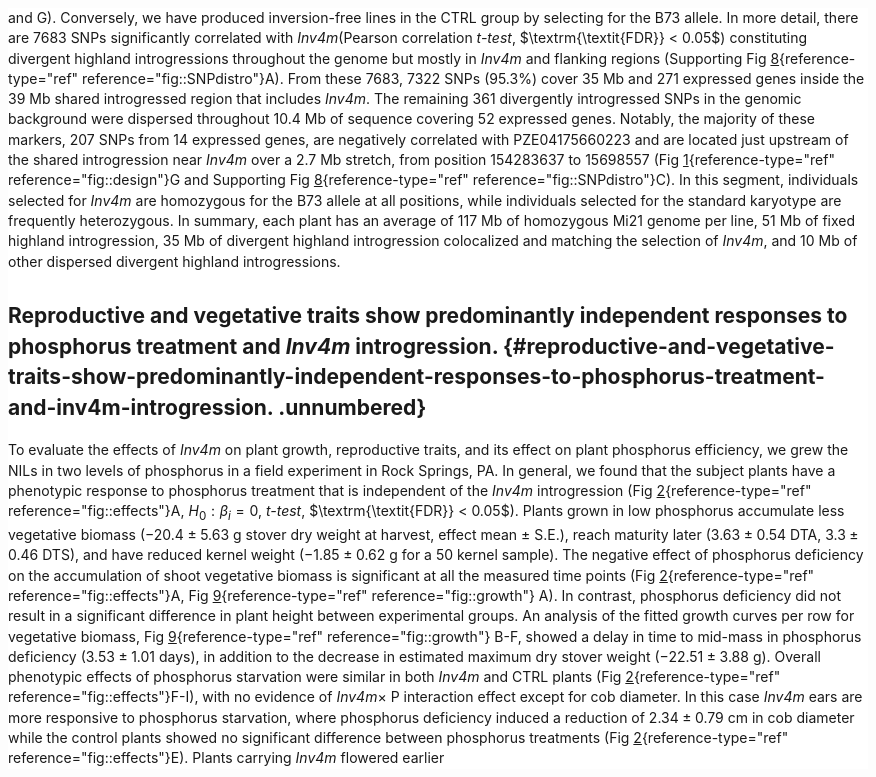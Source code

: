 and G). Conversely, we have produced inversion-free lines in the CTRL
group by selecting for the B73 allele. In more detail, there are 7683
SNPs significantly correlated with *Inv4m*(Pearson correlation *t-test*,
$\textrm{\textit{FDR}} < 0.05$) constituting divergent highland
introgressions throughout the genome but mostly in *Inv4m* and flanking
regions (Supporting Fig [8](#fig::SNPdistro){reference-type="ref"
reference="fig::SNPdistro"}A). From these 7683, 7322 SNPs ($95.3\%$)
cover 35 Mb and 271 expressed genes inside the 39 Mb shared introgressed
region that includes *Inv4m*. The remaining 361 divergently introgressed
SNPs in the genomic background were dispersed throughout 10.4 Mb of
sequence covering 52 expressed genes. Notably, the majority of these
markers, 207 SNPs from 14 expressed genes, are negatively correlated
with PZE04175660223 and are located just upstream of the shared
introgression near *Inv4m* over a 2.7 Mb stretch, from position
154283637 to 15698557 (Fig [1](#fig::design){reference-type="ref"
reference="fig::design"}G and Supporting
Fig [8](#fig::SNPdistro){reference-type="ref"
reference="fig::SNPdistro"}C). In this segment, individuals selected for
*Inv4m* are homozygous for the B73 allele at all positions, while
individuals selected for the standard karyotype are frequently
heterozygous. In summary, each plant has an average of 117 Mb of
homozygous Mi21 genome per line, 51 Mb of fixed highland introgression,
35 Mb of divergent highland introgression colocalized and matching the
selection of *Inv4m*, and 10 Mb of other dispersed divergent highland
introgressions.

## Reproductive and vegetative traits show predominantly independent responses to phosphorus treatment and *Inv4m* introgression. {#reproductive-and-vegetative-traits-show-predominantly-independent-responses-to-phosphorus-treatment-and-inv4m-introgression. .unnumbered}

To evaluate the effects of *Inv4m* on plant growth, reproductive traits,
and its effect on plant phosphorus efficiency, we grew the NILs in two
levels of phosphorus in a field experiment in Rock Springs, PA. In
general, we found that the subject plants have a phenotypic response to
phosphorus treatment that is independent of the *Inv4m* introgression
(Fig [2](#fig::effects){reference-type="ref" reference="fig::effects"}A,
$H_0:\beta_i = 0$, *t-test*, $\textrm{\textit{FDR}} < 0.05$). Plants
grown in low phosphorus accumulate less vegetative biomass
($-20.4 \pm 5.63$ g stover dry weight at harvest, effect mean $\pm$
S.E.), reach maturity later ($3.63 \pm 0.54$ DTA, $3.3 \pm 0.46$ DTS),
and have reduced kernel weight ($-1.85 \pm 0.62$ g for a 50 kernel
sample). The negative effect of phosphorus deficiency on the
accumulation of shoot vegetative biomass is significant at all the
measured time points (Fig [2](#fig::effects){reference-type="ref"
reference="fig::effects"}A, Fig [9](#fig::growth){reference-type="ref"
reference="fig::growth"} A). In contrast, phosphorus deficiency did not
result in a significant difference in plant height between experimental
groups. An analysis of the fitted growth curves per row for vegetative
biomass, Fig [9](#fig::growth){reference-type="ref"
reference="fig::growth"} B-F, showed a delay in time to mid-mass in
phosphorus deficiency ($3.53 \pm 1.01$ days), in addition to the
decrease in estimated maximum dry stover weight ($-22.51 \pm 3.88$ g).
Overall phenotypic effects of phosphorus starvation were similar in both
*Inv4m* and CTRL plants (Fig [2](#fig::effects){reference-type="ref"
reference="fig::effects"}F-I), with no evidence of *Inv4m*$\times$ P
interaction effect except for cob diameter. In this case *Inv4m* ears
are more responsive to phosphorus starvation, where phosphorus
deficiency induced a reduction of $2.34 \pm 0.79$ cm in cob diameter
while the control plants showed no significant difference between
phosphorus treatments (Fig [2](#fig::effects){reference-type="ref"
reference="fig::effects"}E). Plants carrying *Inv4m* flowered earlier